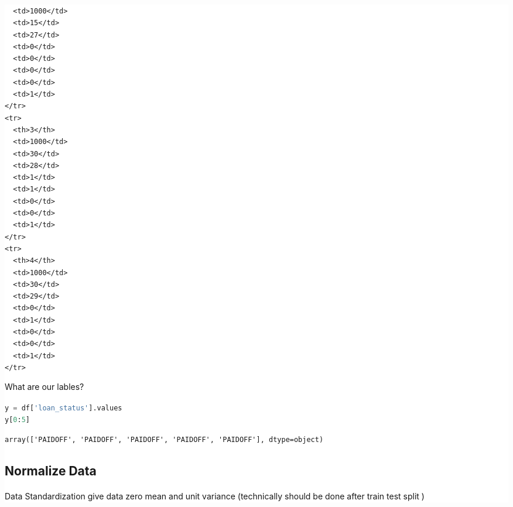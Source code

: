       <td>1000</td>
      <td>15</td>
      <td>27</td>
      <td>0</td>
      <td>0</td>
      <td>0</td>
      <td>0</td>
      <td>1</td>
    </tr>
    <tr>
      <th>3</th>
      <td>1000</td>
      <td>30</td>
      <td>28</td>
      <td>1</td>
      <td>1</td>
      <td>0</td>
      <td>0</td>
      <td>1</td>
    </tr>
    <tr>
      <th>4</th>
      <td>1000</td>
      <td>30</td>
      <td>29</td>
      <td>0</td>
      <td>1</td>
      <td>0</td>
      <td>0</td>
      <td>1</td>
    </tr>
  </tbody>
</table>
</div>



What are our lables?


```python
y = df['loan_status'].values
y[0:5]
```




    array(['PAIDOFF', 'PAIDOFF', 'PAIDOFF', 'PAIDOFF', 'PAIDOFF'], dtype=object)



## Normalize Data 

Data Standardization give data zero mean and unit variance (technically should be done after train test split )
